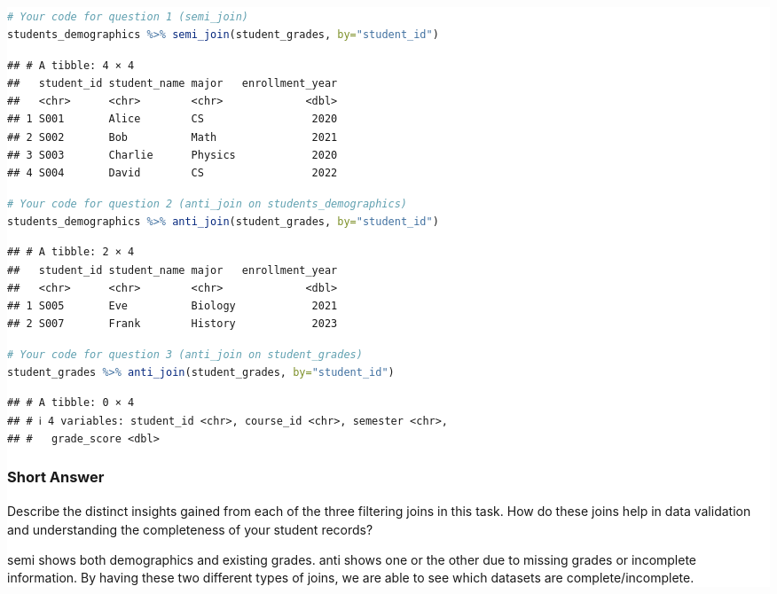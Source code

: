 ``` r
# Your code for question 1 (semi_join)
students_demographics %>% semi_join(student_grades, by="student_id")
```

    ## # A tibble: 4 × 4
    ##   student_id student_name major   enrollment_year
    ##   <chr>      <chr>        <chr>             <dbl>
    ## 1 S001       Alice        CS                 2020
    ## 2 S002       Bob          Math               2021
    ## 3 S003       Charlie      Physics            2020
    ## 4 S004       David        CS                 2022

``` r
# Your code for question 2 (anti_join on students_demographics)
students_demographics %>% anti_join(student_grades, by="student_id")
```

    ## # A tibble: 2 × 4
    ##   student_id student_name major   enrollment_year
    ##   <chr>      <chr>        <chr>             <dbl>
    ## 1 S005       Eve          Biology            2021
    ## 2 S007       Frank        History            2023

``` r
# Your code for question 3 (anti_join on student_grades)
student_grades %>% anti_join(student_grades, by="student_id")
```

    ## # A tibble: 0 × 4
    ## # ℹ 4 variables: student_id <chr>, course_id <chr>, semester <chr>,
    ## #   grade_score <dbl>

### Short Answer

Describe the distinct insights gained from each of the three filtering
joins in this task. How do these joins help in data validation and
understanding the completeness of your student records?

semi shows both demographics and existing grades. anti shows one or the
other due to missing grades or incomplete information. By having these
two different types of joins, we are able to see which datasets are
complete/incomplete.
